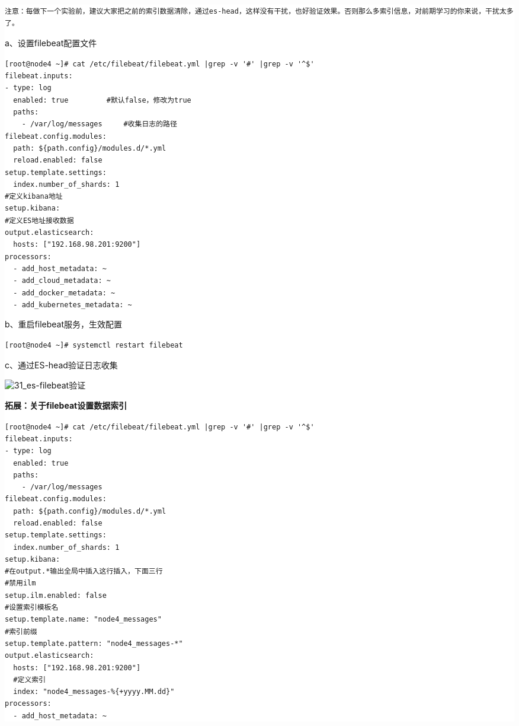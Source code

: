 ```
注意：每做下一个实验前，建议大家把之前的索引数据清除，通过es-head，这样没有干扰，也好验证效果。否则那么多索引信息，对前期学习的你来说，干扰太多了。
```

a、设置filebeat配置文件

```
[root@node4 ~]# cat /etc/filebeat/filebeat.yml |grep -v '#' |grep -v '^$'
filebeat.inputs:
- type: log
  enabled: true			#默认false，修改为true
  paths:
    - /var/log/messages		#收集日志的路径
filebeat.config.modules:
  path: ${path.config}/modules.d/*.yml
  reload.enabled: false
setup.template.settings:
  index.number_of_shards: 1
#定义kibana地址
setup.kibana:
#定义ES地址接收数据
output.elasticsearch:
  hosts: ["192.168.98.201:9200"]		
processors:
  - add_host_metadata: ~
  - add_cloud_metadata: ~
  - add_docker_metadata: ~
  - add_kubernetes_metadata: ~
```

b、重启filebeat服务，生效配置

```
[root@node4 ~]# systemctl restart filebeat
```

c、通过ES-head验证日志收集

![31_es-filebeat验证](https://www.zutuanxue.com:8000%E6%9E%84%E5%BB%BA%E5%8F%AF%E8%A7%86%E5%8C%96%E6%95%B0%E6%8D%AE%E5%88%86%E6%9E%90%E7%B3%BB%E7%BB%9F.assets/31_es-filebeat%E9%AA%8C%E8%AF%81.png)

**拓展：关于filebeat设置数据索引**

```
[root@node4 ~]# cat /etc/filebeat/filebeat.yml |grep -v '#' |grep -v '^$'
filebeat.inputs:
- type: log
  enabled: true
  paths:
    - /var/log/messages
filebeat.config.modules:
  path: ${path.config}/modules.d/*.yml
  reload.enabled: false
setup.template.settings:
  index.number_of_shards: 1
setup.kibana:
#在output.*输出全局中插入这行插入，下面三行
#禁用ilm
setup.ilm.enabled: false
#设置索引模板名
setup.template.name: "node4_messages"
#索引前缀
setup.template.pattern: "node4_messages-*"
output.elasticsearch:
  hosts: ["192.168.98.201:9200"]
  #定义索引
  index: "node4_messages-%{+yyyy.MM.dd}"
processors:
  - add_host_metadata: ~
```